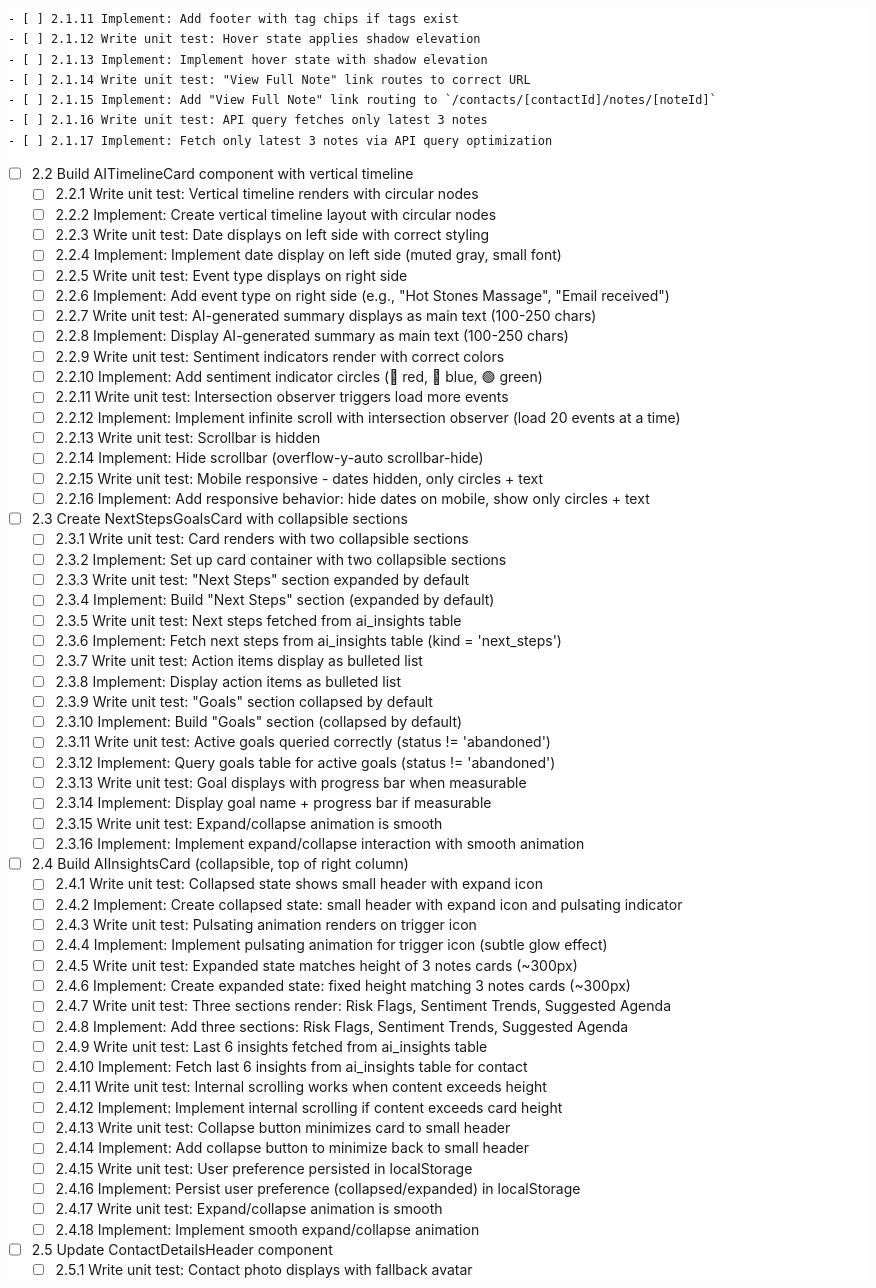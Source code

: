     - [ ] 2.1.11 Implement: Add footer with tag chips if tags exist
    - [ ] 2.1.12 Write unit test: Hover state applies shadow elevation
    - [ ] 2.1.13 Implement: Implement hover state with shadow elevation
    - [ ] 2.1.14 Write unit test: "View Full Note" link routes to correct URL
    - [ ] 2.1.15 Implement: Add "View Full Note" link routing to `/contacts/[contactId]/notes/[noteId]`
    - [ ] 2.1.16 Write unit test: API query fetches only latest 3 notes
    - [ ] 2.1.17 Implement: Fetch only latest 3 notes via API query optimization
  - [ ] 2.2 Build AITimelineCard component with vertical timeline
    - [ ] 2.2.1 Write unit test: Vertical timeline renders with circular nodes
    - [ ] 2.2.2 Implement: Create vertical timeline layout with circular nodes
    - [ ] 2.2.3 Write unit test: Date displays on left side with correct styling
    - [ ] 2.2.4 Implement: Implement date display on left side (muted gray, small font)
    - [ ] 2.2.5 Write unit test: Event type displays on right side
    - [ ] 2.2.6 Implement: Add event type on right side (e.g., "Hot Stones Massage", "Email received")
    - [ ] 2.2.7 Write unit test: AI-generated summary displays as main text (100-250 chars)
    - [ ] 2.2.8 Implement: Display AI-generated summary as main text (100-250 chars)
    - [ ] 2.2.9 Write unit test: Sentiment indicators render with correct colors
    - [ ] 2.2.10 Implement: Add sentiment indicator circles (🔴 red, 🔵 blue, 🟢 green)
    - [ ] 2.2.11 Write unit test: Intersection observer triggers load more events
    - [ ] 2.2.12 Implement: Implement infinite scroll with intersection observer (load 20 events at a time)
    - [ ] 2.2.13 Write unit test: Scrollbar is hidden
    - [ ] 2.2.14 Implement: Hide scrollbar (overflow-y-auto scrollbar-hide)
    - [ ] 2.2.15 Write unit test: Mobile responsive - dates hidden, only circles + text
    - [ ] 2.2.16 Implement: Add responsive behavior: hide dates on mobile, show only circles + text
  - [ ] 2.3 Create NextStepsGoalsCard with collapsible sections
    - [ ] 2.3.1 Write unit test: Card renders with two collapsible sections
    - [ ] 2.3.2 Implement: Set up card container with two collapsible sections
    - [ ] 2.3.3 Write unit test: "Next Steps" section expanded by default
    - [ ] 2.3.4 Implement: Build "Next Steps" section (expanded by default)
    - [ ] 2.3.5 Write unit test: Next steps fetched from ai_insights table
    - [ ] 2.3.6 Implement: Fetch next steps from ai_insights table (kind = 'next_steps')
    - [ ] 2.3.7 Write unit test: Action items display as bulleted list
    - [ ] 2.3.8 Implement: Display action items as bulleted list
    - [ ] 2.3.9 Write unit test: "Goals" section collapsed by default
    - [ ] 2.3.10 Implement: Build "Goals" section (collapsed by default)
    - [ ] 2.3.11 Write unit test: Active goals queried correctly (status != 'abandoned')
    - [ ] 2.3.12 Implement: Query goals table for active goals (status != 'abandoned')
    - [ ] 2.3.13 Write unit test: Goal displays with progress bar when measurable
    - [ ] 2.3.14 Implement: Display goal name + progress bar if measurable
    - [ ] 2.3.15 Write unit test: Expand/collapse animation is smooth
    - [ ] 2.3.16 Implement: Implement expand/collapse interaction with smooth animation
  - [ ] 2.4 Build AIInsightsCard (collapsible, top of right column)
    - [ ] 2.4.1 Write unit test: Collapsed state shows small header with expand icon
    - [ ] 2.4.2 Implement: Create collapsed state: small header with expand icon and pulsating indicator
    - [ ] 2.4.3 Write unit test: Pulsating animation renders on trigger icon
    - [ ] 2.4.4 Implement: Implement pulsating animation for trigger icon (subtle glow effect)
    - [ ] 2.4.5 Write unit test: Expanded state matches height of 3 notes cards (~300px)
    - [ ] 2.4.6 Implement: Create expanded state: fixed height matching 3 notes cards (~300px)
    - [ ] 2.4.7 Write unit test: Three sections render: Risk Flags, Sentiment Trends, Suggested Agenda
    - [ ] 2.4.8 Implement: Add three sections: Risk Flags, Sentiment Trends, Suggested Agenda
    - [ ] 2.4.9 Write unit test: Last 6 insights fetched from ai_insights table
    - [ ] 2.4.10 Implement: Fetch last 6 insights from ai_insights table for contact
    - [ ] 2.4.11 Write unit test: Internal scrolling works when content exceeds height
    - [ ] 2.4.12 Implement: Implement internal scrolling if content exceeds card height
    - [ ] 2.4.13 Write unit test: Collapse button minimizes card to small header
    - [ ] 2.4.14 Implement: Add collapse button to minimize back to small header
    - [ ] 2.4.15 Write unit test: User preference persisted in localStorage
    - [ ] 2.4.16 Implement: Persist user preference (collapsed/expanded) in localStorage
    - [ ] 2.4.17 Write unit test: Expand/collapse animation is smooth
    - [ ] 2.4.18 Implement: Implement smooth expand/collapse animation
  - [ ] 2.5 Update ContactDetailsHeader component
    - [ ] 2.5.1 Write unit test: Contact photo displays with fallback avatar